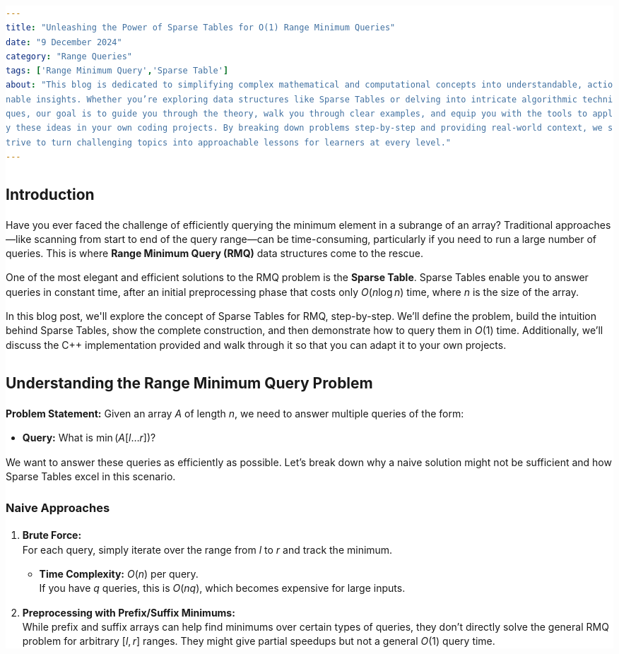 ```yaml
---
title: "Unleashing the Power of Sparse Tables for O(1) Range Minimum Queries"
date: "9 December 2024"
category: "Range Queries"
tags: ['Range Minimum Query','Sparse Table']
about: "This blog is dedicated to simplifying complex mathematical and computational concepts into understandable, actionable insights. Whether you’re exploring data structures like Sparse Tables or delving into intricate algorithmic techniques, our goal is to guide you through the theory, walk you through clear examples, and equip you with the tools to apply these ideas in your own coding projects. By breaking down problems step-by-step and providing real-world context, we strive to turn challenging topics into approachable lessons for learners at every level."
---
```


## Introduction

Have you ever faced the challenge of efficiently querying the minimum element in a subrange of an array? Traditional approaches—like scanning from start to end of the query range—can be time-consuming, particularly if you need to run a large number of queries. This is where **Range Minimum Query (RMQ)** data structures come to the rescue.

One of the most elegant and efficient solutions to the RMQ problem is the **Sparse Table**. Sparse Tables enable you to answer queries in constant time, after an initial preprocessing phase that costs only $O(n \log n)$ time, where $n$ is the size of the array.

In this blog post, we'll explore the concept of Sparse Tables for RMQ, step-by-step. We’ll define the problem, build the intuition behind Sparse Tables, show the complete construction, and then demonstrate how to query them in $O(1)$ time. Additionally, we’ll discuss the C++ implementation provided and walk through it so that you can adapt it to your own projects.

## Understanding the Range Minimum Query Problem

**Problem Statement:** Given an array $A$ of length $n$, we need to answer multiple queries of the form: 

- **Query:** What is $\min(A[l \ldots r])$?

We want to answer these queries as efficiently as possible. Let’s break down why a naive solution might not be sufficient and how Sparse Tables excel in this scenario.

### Naive Approaches

1. **Brute Force:**  
   For each query, simply iterate over the range from $l$ to $r$ and track the minimum.  
   - **Time Complexity:** $O(n)$ per query.  
   If you have $q$ queries, this is $O(nq)$, which becomes expensive for large inputs.

2. **Preprocessing with Prefix/Suffix Minimums:**  
   While prefix and suffix arrays can help find minimums over certain types of queries, they don’t directly solve the general RMQ problem for arbitrary $[l, r]$ ranges. They might give partial speedups but not a general $O(1)$ query time.
